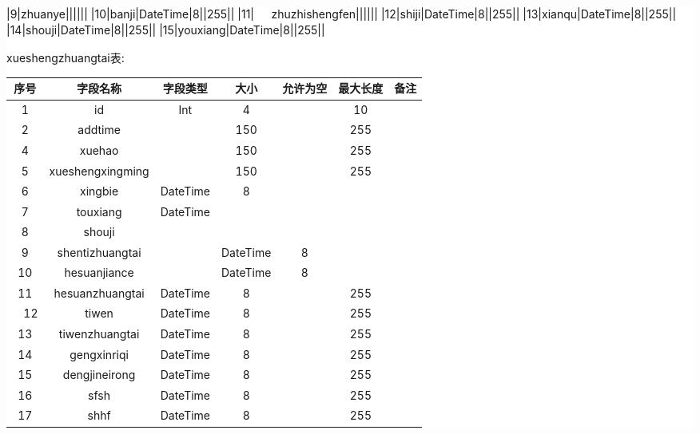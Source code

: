 |9|zhuanye||||||
|10|banji|DateTime|8||255||
|11|`	`zhuzhishengfen||||||
|12|shiji|DateTime|8||255||
|13|xianqu|DateTime|8||255||
|14|shouji|DateTime|8||255||
|15|youxiang|DateTime|8||255||

xueshengzhuangtai表:

|序号|字段名称|字段类型|大小|允许为空|最大长度|备注|
| :-: | :-: | :-: | :-: | :-: | :-: | :-: |
|1|id|Int|4||10||
|2|addtime||150||255||
|4|xuehao||150||255||
|5|xueshengxingming||150||255||
|6|xingbie|DateTime|8||||
|7|touxiang|DateTime|||||
|8|shouji||||||
|9|shentizhuangtai||DateTime|8|||
|10|hesuanjiance||DateTime|8|||
|11|hesuanzhuangtai|DateTime|8||255||
|`	`12|tiwen|DateTime|8||255||
|13|tiwenzhuangtai|DateTime|8||255||
|14|gengxinriqi|DateTime|8||255||
|15|dengjineirong|DateTime|8||255||
|16|sfsh|DateTime|8||255||
|17|shhf|DateTime|8||255||










